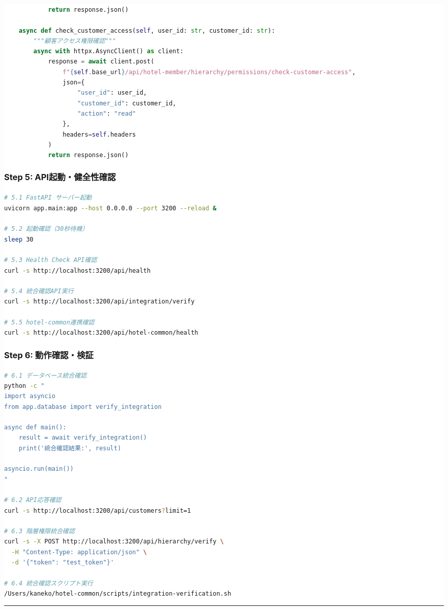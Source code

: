 ```python
            return response.json()
    
    async def check_customer_access(self, user_id: str, customer_id: str):
        """顧客アクセス権限確認"""
        async with httpx.AsyncClient() as client:
            response = await client.post(
                f"{self.base_url}/api/hotel-member/hierarchy/permissions/check-customer-access",
                json={
                    "user_id": user_id,
                    "customer_id": customer_id,
                    "action": "read"
                },
                headers=self.headers
            )
            return response.json()
```

### **Step 5: API起動・健全性確認**
```bash
# 5.1 FastAPI サーバー起動
uvicorn app.main:app --host 0.0.0.0 --port 3200 --reload &

# 5.2 起動確認（30秒待機）
sleep 30

# 5.3 Health Check API確認
curl -s http://localhost:3200/api/health

# 5.4 統合確認API実行
curl -s http://localhost:3200/api/integration/verify

# 5.5 hotel-common連携確認
curl -s http://localhost:3200/api/hotel-common/health
```

### **Step 6: 動作確認・検証**
```bash
# 6.1 データベース統合確認
python -c "
import asyncio
from app.database import verify_integration

async def main():
    result = await verify_integration()
    print('統合確認結果:', result)

asyncio.run(main())
"

# 6.2 API応答確認
curl -s http://localhost:3200/api/customers?limit=1

# 6.3 階層権限統合確認
curl -s -X POST http://localhost:3200/api/hierarchy/verify \
  -H "Content-Type: application/json" \
  -d '{"token": "test_token"}'

# 6.4 統合確認スクリプト実行
/Users/kaneko/hotel-common/scripts/integration-verification.sh
```

---